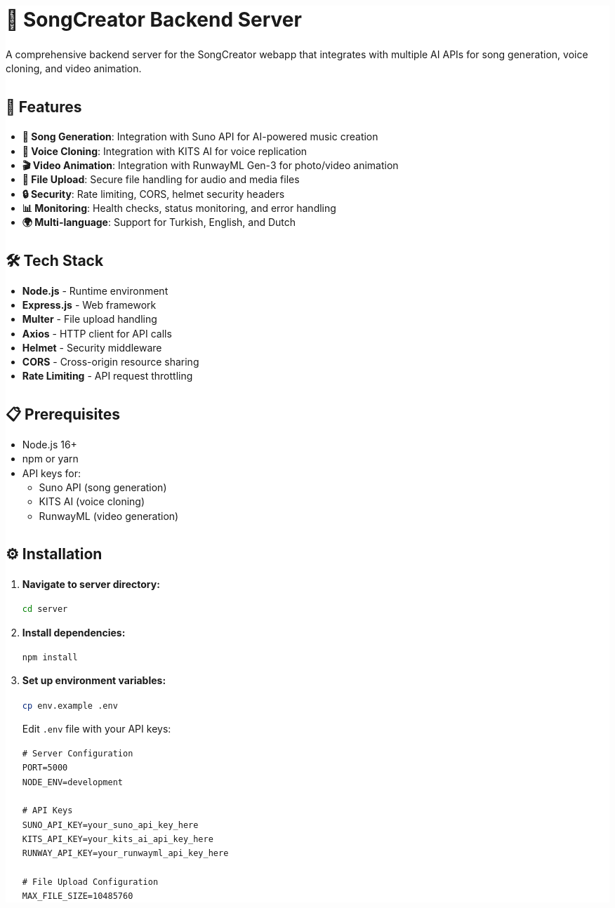 # 🎵 SongCreator Backend Server

A comprehensive backend server for the SongCreator webapp that integrates with multiple AI APIs for song generation, voice cloning, and video animation.

## 🚀 Features

- **🎵 Song Generation**: Integration with Suno API for AI-powered music creation
- **🎤 Voice Cloning**: Integration with KITS AI for voice replication
- **🎬 Video Animation**: Integration with RunwayML Gen-3 for photo/video animation
- **📁 File Upload**: Secure file handling for audio and media files
- **🔒 Security**: Rate limiting, CORS, helmet security headers
- **📊 Monitoring**: Health checks, status monitoring, and error handling
- **🌍 Multi-language**: Support for Turkish, English, and Dutch

## 🛠️ Tech Stack

- **Node.js** - Runtime environment
- **Express.js** - Web framework
- **Multer** - File upload handling
- **Axios** - HTTP client for API calls
- **Helmet** - Security middleware
- **CORS** - Cross-origin resource sharing
- **Rate Limiting** - API request throttling

## 📋 Prerequisites

- Node.js 16+ 
- npm or yarn
- API keys for:
  - Suno API (song generation)
  - KITS AI (voice cloning)
  - RunwayML (video generation)

## ⚙️ Installation

1. **Navigate to server directory:**
   ```bash
   cd server
   ```

2. **Install dependencies:**
   ```bash
   npm install
   ```

3. **Set up environment variables:**
   ```bash
   cp env.example .env
   ```
   
   Edit `.env` file with your API keys:
   ```env
   # Server Configuration
   PORT=5000
   NODE_ENV=development
   
   # API Keys
   SUNO_API_KEY=your_suno_api_key_here
   KITS_API_KEY=your_kits_ai_api_key_here
   RUNWAY_API_KEY=your_runwayml_api_key_here
   
   # File Upload Configuration
   MAX_FILE_SIZE=10485760
   ```